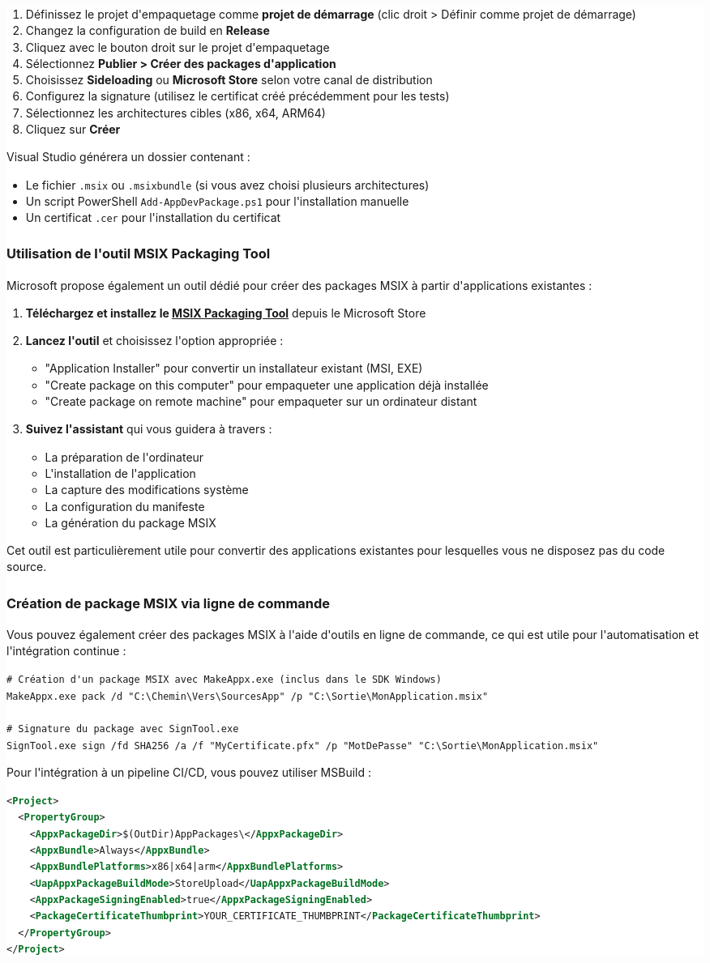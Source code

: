 1. Définissez le projet d'empaquetage comme **projet de démarrage** (clic droit > Définir comme projet de démarrage)
2. Changez la configuration de build en **Release**
3. Cliquez avec le bouton droit sur le projet d'empaquetage
4. Sélectionnez **Publier > Créer des packages d'application**
5. Choisissez **Sideloading** ou **Microsoft Store** selon votre canal de distribution
6. Configurez la signature (utilisez le certificat créé précédemment pour les tests)
7. Sélectionnez les architectures cibles (x86, x64, ARM64)
8. Cliquez sur **Créer**

Visual Studio générera un dossier contenant :
- Le fichier `.msix` ou `.msixbundle` (si vous avez choisi plusieurs architectures)
- Un script PowerShell `Add-AppDevPackage.ps1` pour l'installation manuelle
- Un certificat `.cer` pour l'installation du certificat

### Utilisation de l'outil MSIX Packaging Tool

Microsoft propose également un outil dédié pour créer des packages MSIX à partir d'applications existantes :

1. **Téléchargez et installez le [MSIX Packaging Tool](https://www.microsoft.com/en-us/p/msix-packaging-tool/9n5lw3jbcxkf)** depuis le Microsoft Store

2. **Lancez l'outil** et choisissez l'option appropriée :
   - "Application Installer" pour convertir un installateur existant (MSI, EXE)
   - "Create package on this computer" pour empaqueter une application déjà installée
   - "Create package on remote machine" pour empaqueter sur un ordinateur distant

3. **Suivez l'assistant** qui vous guidera à travers :
   - La préparation de l'ordinateur
   - L'installation de l'application
   - La capture des modifications système
   - La configuration du manifeste
   - La génération du package MSIX

Cet outil est particulièrement utile pour convertir des applications existantes pour lesquelles vous ne disposez pas du code source.

### Création de package MSIX via ligne de commande

Vous pouvez également créer des packages MSIX à l'aide d'outils en ligne de commande, ce qui est utile pour l'automatisation et l'intégration continue :

```batch
# Création d'un package MSIX avec MakeAppx.exe (inclus dans le SDK Windows)
MakeAppx.exe pack /d "C:\Chemin\Vers\SourcesApp" /p "C:\Sortie\MonApplication.msix"

# Signature du package avec SignTool.exe
SignTool.exe sign /fd SHA256 /a /f "MyCertificate.pfx" /p "MotDePasse" "C:\Sortie\MonApplication.msix"
```

Pour l'intégration à un pipeline CI/CD, vous pouvez utiliser MSBuild :

```xml
<Project>
  <PropertyGroup>
    <AppxPackageDir>$(OutDir)AppPackages\</AppxPackageDir>
    <AppxBundle>Always</AppxBundle>
    <AppxBundlePlatforms>x86|x64|arm</AppxBundlePlatforms>
    <UapAppxPackageBuildMode>StoreUpload</UapAppxPackageBuildMode>
    <AppxPackageSigningEnabled>true</AppxPackageSigningEnabled>
    <PackageCertificateThumbprint>YOUR_CERTIFICATE_THUMBPRINT</PackageCertificateThumbprint>
  </PropertyGroup>
</Project>
```
